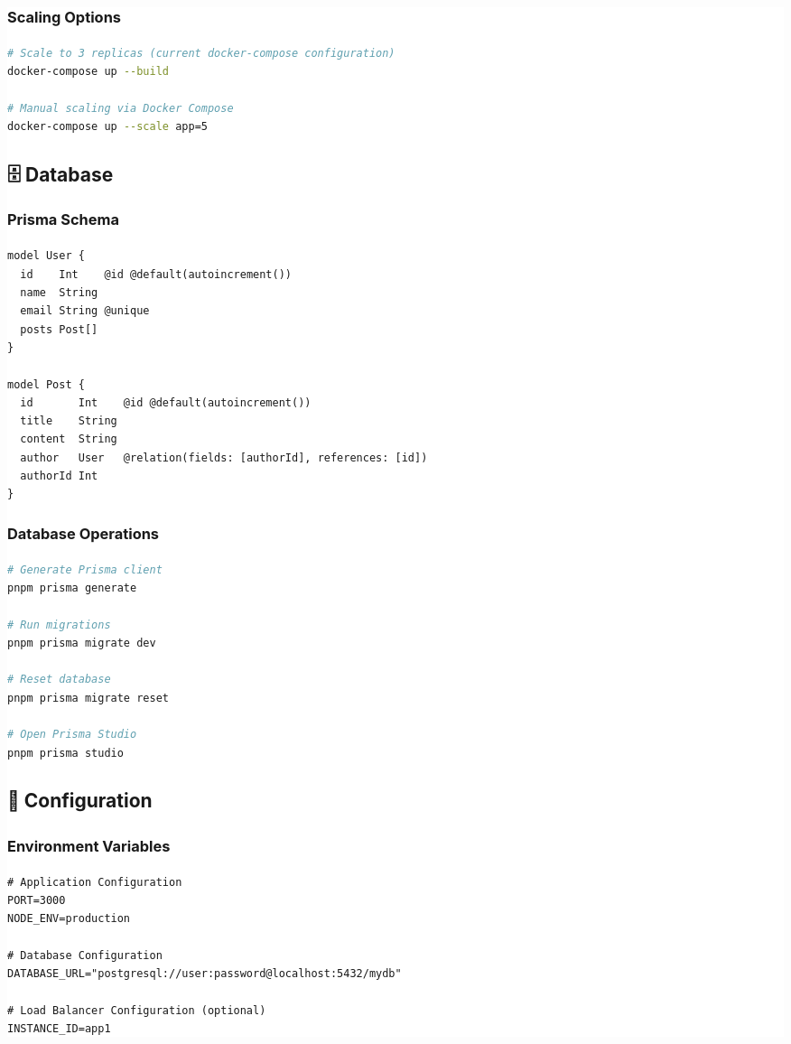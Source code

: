 ### Scaling Options

```bash
# Scale to 3 replicas (current docker-compose configuration)
docker-compose up --build

# Manual scaling via Docker Compose
docker-compose up --scale app=5
```

## 🗄️ Database

### Prisma Schema
```prisma
model User {
  id    Int    @id @default(autoincrement())
  name  String
  email String @unique
  posts Post[]
}

model Post {
  id       Int    @id @default(autoincrement())
  title    String
  content  String
  author   User   @relation(fields: [authorId], references: [id])
  authorId Int
}
```

### Database Operations
```bash
# Generate Prisma client
pnpm prisma generate

# Run migrations
pnpm prisma migrate dev

# Reset database
pnpm prisma migrate reset

# Open Prisma Studio
pnpm prisma studio
```

## 🔧 Configuration

### Environment Variables
```env
# Application Configuration
PORT=3000
NODE_ENV=production

# Database Configuration
DATABASE_URL="postgresql://user:password@localhost:5432/mydb"

# Load Balancer Configuration (optional)
INSTANCE_ID=app1
```
